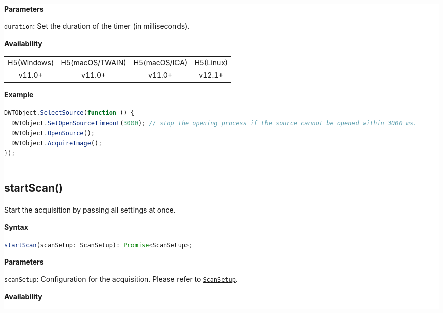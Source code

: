 **Parameters**

`duration`: Set the duration of the timer (in milliseconds).

**Availability**

<div class="availability">
<table>

<tr>
<td align="center">H5(Windows)</td>
<td align="center">H5(macOS/TWAIN)</td>
<td align="center">H5(macOS/ICA)</td>
<td align="center">H5(Linux)</td>
</tr>

<tr>
<td align="center">v11.0+</td>
<td align="center">v11.0+</td>
<td align="center">v11.0+</td>
<td align="center">v12.1+</td>
</tr>

</table>
</div>

**Example**

```javascript
DWTObject.SelectSource(function () {
  DWTObject.SetOpenSourceTimeout(3000); // stop the opening process if the source cannot be opened within 3000 ms.
  DWTObject.OpenSource();
  DWTObject.AcquireImage();
});
```

---

## startScan()

Start the acquisition by passing all settings at once.

**Syntax**

```typescript
startScan(scanSetup: ScanSetup): Promise<ScanSetup>;
```

**Parameters**

`scanSetup`: Configuration for the acquisition. Please refer to [`ScanSetup`]({{site.info}}api/Interfaces.html#scansetup).

**Availability**

<div class="availability">
<table>
